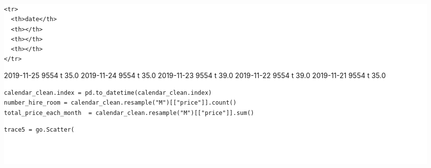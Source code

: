     <tr>
      <th>date</th>
      <th></th>
      <th></th>
      <th></th>
    </tr>
  </thead>
  <tbody>
    <tr>
      <th>2019-11-25</th>
      <td>9554</td>
      <td>t</td>
      <td>35.0</td>
    </tr>
    <tr>
      <th>2019-11-24</th>
      <td>9554</td>
      <td>t</td>
      <td>35.0</td>
    </tr>
    <tr>
      <th>2019-11-23</th>
      <td>9554</td>
      <td>t</td>
      <td>39.0</td>
    </tr>
    <tr>
      <th>2019-11-22</th>
      <td>9554</td>
      <td>t</td>
      <td>39.0</td>
    </tr>
    <tr>
      <th>2019-11-21</th>
      <td>9554</td>
      <td>t</td>
      <td>35.0</td>
    </tr>
  </tbody>
</table>

<pre class=" language-python"><code class="prism  language-python">calendar_clean<span class="token punctuation">.</span>index <span class="token operator">=</span> pd<span class="token punctuation">.</span>to_datetime<span class="token punctuation">(</span>calendar_clean<span class="token punctuation">.</span>index<span class="token punctuation">)</span>
number_hire_room <span class="token operator">=</span> calendar_clean<span class="token punctuation">.</span>resample<span class="token punctuation">(</span><span class="token string">"M"</span><span class="token punctuation">)</span><span class="token punctuation">[</span><span class="token punctuation">[</span><span class="token string">"price"</span><span class="token punctuation">]</span><span class="token punctuation">]</span><span class="token punctuation">.</span>count<span class="token punctuation">(</span><span class="token punctuation">)</span>
total_price_each_month  <span class="token operator">=</span> calendar_clean<span class="token punctuation">.</span>resample<span class="token punctuation">(</span><span class="token string">"M"</span><span class="token punctuation">)</span><span class="token punctuation">[</span><span class="token punctuation">[</span><span class="token string">"price"</span><span class="token punctuation">]</span><span class="token punctuation">]</span><span class="token punctuation">.</span><span class="token builtin">sum</span><span class="token punctuation">(</span><span class="token punctuation">)</span>
</code></pre>
<pre class=" language-python"><code class="prism  language-python">trace5 <span class="token operator">=</span> go<span class="token punctuation">.</span>Scatter<span class="token punctuation">(</span>